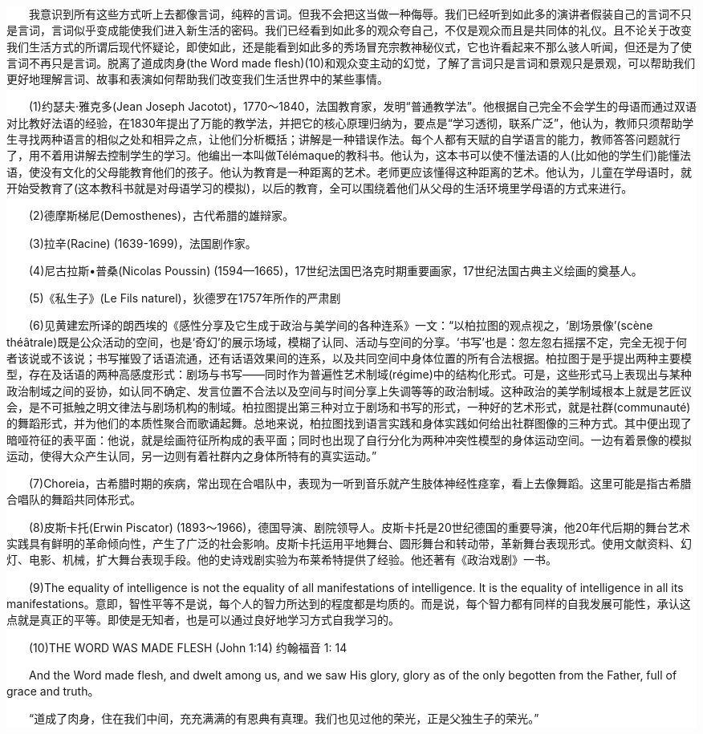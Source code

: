 　　我意识到所有这些方式听上去都像言词，纯粹的言词。但我不会把这当做一种侮辱。我们已经听到如此多的演讲者假装自己的言词不只是言词，言词似乎变成能使我们进入新生活的密码。我们已经看到如此多的观众夸自己，不仅是观众而且是共同体的礼仪。且不论关于改变我们生活方式的所谓后现代怀疑论，即使如此，还是能看到如此多的秀场冒充宗教神秘仪式，它也许看起来不那么骇人听闻，但还是为了使言词不再只是言词。脱离了道成肉身(the Word made flesh)(10)和观众变主动的幻觉，了解了言词只是言词和景观只是景观，可以帮助我们更好地理解言词、故事和表演如何帮助我们改变我们生活世界中的某些事情。

　　(1)约瑟夫·雅克多(Jean Joseph Jacotot)，1770～1840，法国教育家，发明“普通教学法”。他根据自己完全不会学生的母语而通过双语对比教好法语的经验，在1830年提出了万能的教学法，并把它的核心原理归纳为，要点是“学习透彻，联系广泛”，他认为，教师只须帮助学生寻找两种语言的相似之处和相异之点，让他们分析概括；讲解是一种错误作法。每个人都有天赋的自学语言的能力，教师答答问题就行了，用不着用讲解去控制学生的学习。他编出一本叫做Télémaque的教科书。他认为，这本书可以使不懂法语的人(比如他的学生们)能懂法语，使没有文化的父母能教育他们的孩子。他认为教育是一种距离的艺术。老师更应该懂得这种距离的艺术。他认为，儿童在学母语时，就开始受教育了(这本教科书就是对母语学习的模拟)，以后的教育，全可以围绕着他们从父母的生活环境里学母语的方式来进行。

　　(2)德摩斯梯尼(Demosthenes)，古代希腊的雄辩家。

　　(3)拉辛(Racine) (1639-1699)，法国剧作家。

　　(4)尼古拉斯•普桑(Nicolas Poussin) (1594—1665)，17世纪法国巴洛克时期重要画家，17世纪法国古典主义绘画的奠基人。

　　(5)《私生子》(Le Fils naturel)，狄德罗在1757年所作的严肃剧

　　(6)见黄建宏所译的朗西埃的《感性分享及它生成于政治与美学间的各种连系》一文：“以柏拉图的观点视之，‘剧场景像’(scène théâtrale)既是公众活动的空间，也是‘奇幻’的展示场域，模糊了认同、活动与空间的分享。‘书写’也是：忽左忽右摇摆不定，完全无视于何者该说或不该说；书写摧毁了话语流通，还有话语效果间的连系，以及共同空间中身体位置的所有合法根据。柏拉图于是乎提出两种主要模型，存在及话语的两种高感度形式：剧场与书写——同时作为普遍性艺术制域(régime)中的结构化形式。可是，这些形式马上表现出与某种政治制域之间的妥协，如认同不确定、发言位置不合法以及空间与时间分享上失调等等的政治制域。这种政治的美学制域根本上就是艺匠议会，是不可抵触之明文律法与剧场机构的制域。柏拉图提出第三种对立于剧场和书写的形式，一种好的艺术形式，就是社群(communauté)的舞蹈形式，并为他们的本质性聚合而歌诵起舞。总地来说，柏拉图找到语言实践和身体实践如何给出社群图像的三种方式。其中便出现了暗哑符征的表平面：他说，就是绘画符征所构成的表平面；同时也出现了自行分化为两种冲突性模型的身体运动空间。一边有着景像的模拟运动，使得大众产生认同，另一边则有着社群内之身体所特有的真实运动。”

　　(7)Choreia，古希腊时期的疾病，常出现在合唱队中，表现为一听到音乐就产生肢体神经性痉挛，看上去像舞蹈。这里可能是指古希腊合唱队的舞蹈共同体形式。

　　(8)皮斯卡托(Erwin Piscator) (1893～1966)，德国导演、剧院领导人。皮斯卡托是20世纪德国的重要导演，他20年代后期的舞台艺术实践具有鲜明的革命倾向性，产生了广泛的社会影响。皮斯卡托运用平地舞台、圆形舞台和转动带，革新舞台表现形式。使用文献资料、幻灯、电影、机械，扩大舞台表现手段。他的史诗戏剧实验为布莱希特提供了经验。他还著有《政治戏剧》一书。

　　(9)The equality of intelligence is not the equality of all manifestations of intelligence. It is the equality of intelligence in all its manifestations。意即，智性平等不是说，每个人的智力所达到的程度都是均质的。而是说，每个智力都有同样的自我发展可能性，承认这点就是真正的平等。即使是无知者，也是可以通过良好地学习方式自我学习的。

　　(10)THE WORD WAS MADE FLESH (John 1:14) 约翰福音 1: 14

　　And the Word made flesh, and dwelt among us, and we saw His glory, glory as of the only begotten from the Father, full of grace and truth。

　　“道成了肉身，住在我们中间，充充满满的有恩典有真理。我们也见过他的荣光，正是父独生子的荣光。”
